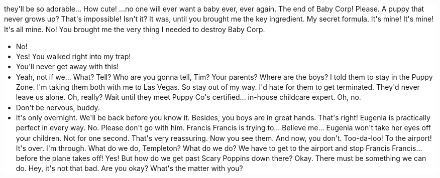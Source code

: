 they'll be so adorable...
How cute!
...no one will ever want a baby
ever, ever again.
The end of Baby Corp!
Please.
A puppy that never grows up?
That's impossible!
Isn't it?
It was, until you brought me
the key ingredient.
My secret formula.
It's mine! It's mine!
It's all mine.
No!
You brought me the very thing I needed
to destroy Baby Corp.
- No!
- Yes!
You walked right into my trap!
- You'll never get away with this!
- Yeah, not if we...
What? Tell?
Who are you gonna tell, Tim? Your parents?
Where are the boys?
I told them to stay in the Puppy Zone.
I'm taking them both with me to Las Vegas.
So stay out of my way.
I'd hate for them to get terminated.
They'd never leave us alone.
Oh, really?
Wait until they meet Puppy Co's certified...
in-house childcare expert.
Oh, no.
- Don't be nervous, buddy.
- It's only overnight.
We'll be back before you know it.
Besides, you boys are in great hands.
That's right!
Eugenia is practically perfect in every way.
No.
Please don't go with him.
Francis Francis is trying to...
Believe me...
Eugenia won't take her eyes
off your children.
Not for one second.
That's very reassuring.
Now you see them.
And now, you don't.
Too-da-loo!
To the airport!
It's over. I'm through.
What do we do, Templeton?
What do we do?
We have to get to the airport
and stop Francis Francis...
before the plane takes off!
Yes! But how do we get past
Scary Poppins down there?
Okay. There must be something we can do.
Hey, it's not that bad.
Are you okay?
What's the matter with you?